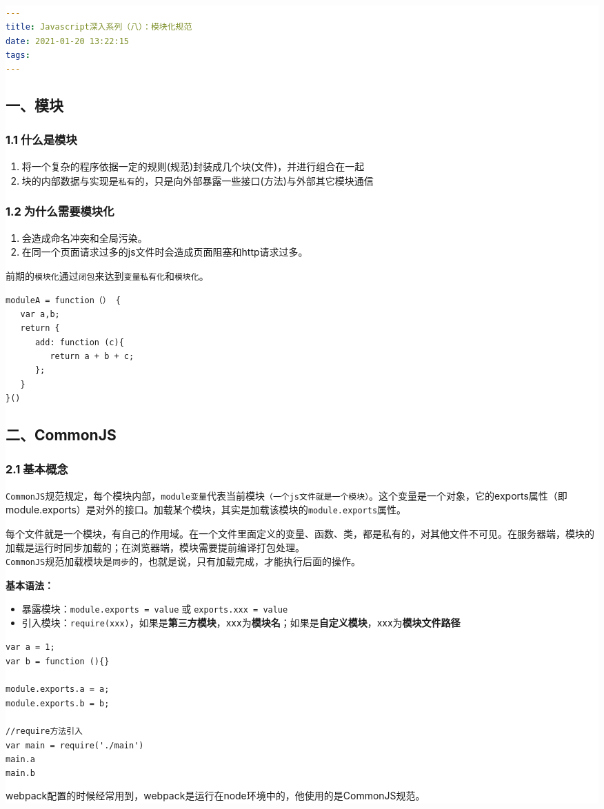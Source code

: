 ```yaml
---
title: Javascript深入系列（八）：模块化规范
date: 2021-01-20 13:22:15
tags:
---
```

## 一、模块
### 1.1 什么是模块
1. 将一个复杂的程序依据一定的规则(规范)封装成几个块(文件)，并进行组合在一起
2. 块的内部数据与实现是`私有`的，只是向外部暴露一些接口(方法)与外部其它模块通信

### 1.2 为什么需要模块化
1. 会造成命名冲突和全局污染。
2. 在同一个页面请求过多的js文件时会造成页面阻塞和http请求过多。

前期的`模块化`通过`闭包`来达到`变量私有化`和`模块化`。
```
moduleA = function（） {
   var a,b;
   return {
      add: function (c){
         return a + b + c;
      };
   }
}()
```

## 二、CommonJS
### 2.1 基本概念
`CommonJS`规范规定，每个模块内部，`module变量`代表当前模块`（一个js文件就是一个模块）`。这个变量是一个对象，它的exports属性（即module.exports）是对外的接口。加载某个模块，其实是加载该模块的`module.exports`属性。</br>

每个文件就是一个模块，有自己的作用域。在一个文件里面定义的变量、函数、类，都是私有的，对其他文件不可见。在服务器端，模块的加载是运行时同步加载的；在浏览器端，模块需要提前编译打包处理。</br>
`CommonJS`规范加载模块是`同步`的，也就是说，只有加载完成，才能执行后面的操作。</br>

**基本语法：**
+ 暴露模块：`module.exports = value` 或 `exports.xxx = value`
+ 引入模块：`require(xxx)`，如果是**第三方模块**，xxx为**模块名**；如果是**自定义模块**，xxx为**模块文件路径**
```
var a = 1;
var b = function (){}

module.exports.a = a;
module.exports.b = b;

//require方法引入
var main = require('./main')
main.a
main.b
```
webpack配置的时候经常用到，webpack是运行在node环境中的，他使用的是CommonJS规范。
